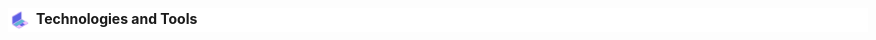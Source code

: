 <img src="images/GIF_DB_Computer.gif" width="24" align="center"/>
<b align="center">Technologies and Tools</b>